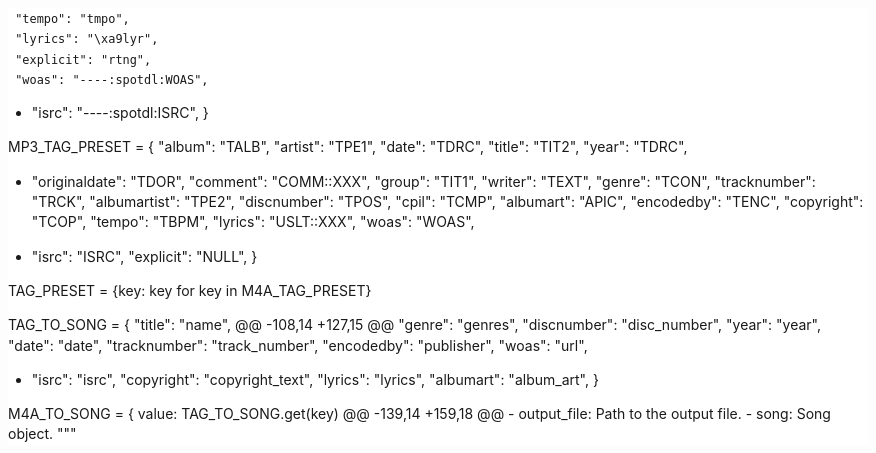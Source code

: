     "tempo": "tmpo",
     "lyrics": "\xa9lyr",
     "explicit": "rtng",
     "woas": "----:spotdl:WOAS",
+    "isrc": "----:spotdl:ISRC",
 }
 
 MP3_TAG_PRESET = {
     "album": "TALB",
     "artist": "TPE1",
     "date": "TDRC",
     "title": "TIT2",
     "year": "TDRC",
-    "originaldate": "TDOR",
     "comment": "COMM::XXX",
     "group": "TIT1",
     "writer": "TEXT",
     "genre": "TCON",
     "tracknumber": "TRCK",
     "albumartist": "TPE2",
     "discnumber": "TPOS",
     "cpil": "TCMP",
     "albumart": "APIC",
     "encodedby": "TENC",
     "copyright": "TCOP",
     "tempo": "TBPM",
     "lyrics": "USLT::XXX",
     "woas": "WOAS",
+    "isrc": "ISRC",
     "explicit": "NULL",
 }
 
 TAG_PRESET = {key: key for key in M4A_TAG_PRESET}
 
 TAG_TO_SONG = {
     "title": "name",
@@ -108,14 +127,15 @@
     "genre": "genres",
     "discnumber": "disc_number",
     "year": "year",
     "date": "date",
     "tracknumber": "track_number",
     "encodedby": "publisher",
     "woas": "url",
+    "isrc": "isrc",
     "copyright": "copyright_text",
     "lyrics": "lyrics",
     "albumart": "album_art",
 }
 
 M4A_TO_SONG = {
     value: TAG_TO_SONG.get(key)
@@ -139,14 +159,18 @@
     - output_file: Path to the output file.
     - song: Song object.
     """
 